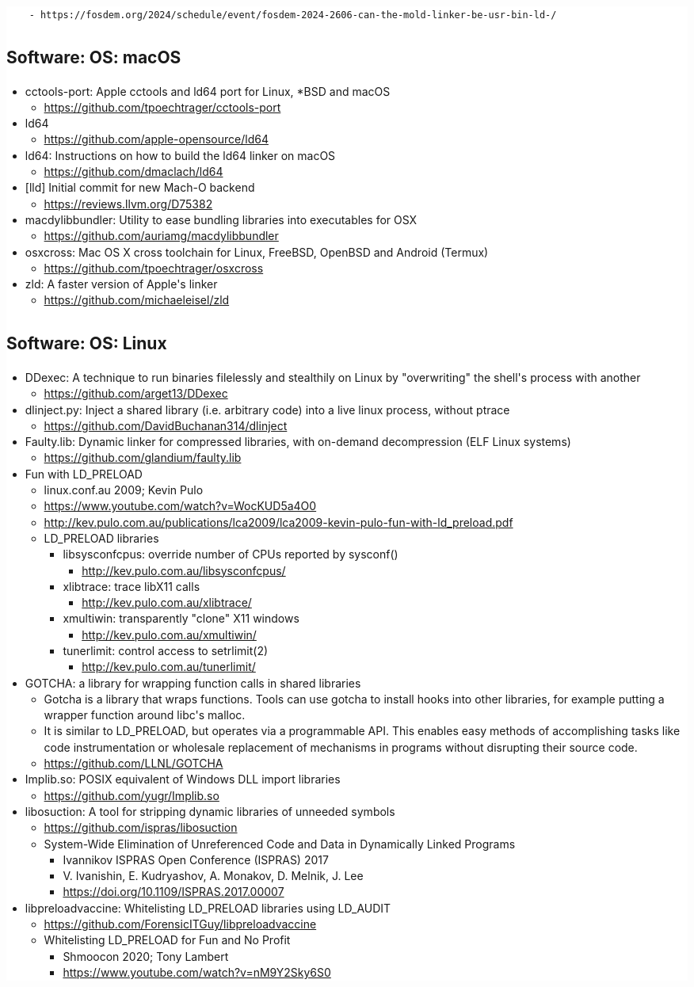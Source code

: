 		- https://fosdem.org/2024/schedule/event/fosdem-2024-2606-can-the-mold-linker-be-usr-bin-ld-/

## Software: OS: macOS

- cctools-port: Apple cctools and ld64 port for Linux, \*BSD and macOS
	- https://github.com/tpoechtrager/cctools-port
- ld64
	- https://github.com/apple-opensource/ld64
- ld64: Instructions on how to build the ld64 linker on macOS
	- https://github.com/dmaclach/ld64
- [lld] Initial commit for new Mach-O backend
	- https://reviews.llvm.org/D75382
- macdylibbundler: Utility to ease bundling libraries into executables for OSX
	- https://github.com/auriamg/macdylibbundler
- osxcross: Mac OS X cross toolchain for Linux, FreeBSD, OpenBSD and Android (Termux)
	- https://github.com/tpoechtrager/osxcross
- zld: A faster version of Apple's linker
	- https://github.com/michaeleisel/zld

## Software: OS: Linux

- DDexec: A technique to run binaries filelessly and stealthily on Linux by "overwriting" the shell's process with another
	- https://github.com/arget13/DDexec
- dlinject.py: Inject a shared library (i.e. arbitrary code) into a live linux process, without ptrace
	- https://github.com/DavidBuchanan314/dlinject
- Faulty.lib: Dynamic linker for compressed libraries, with on-demand decompression (ELF Linux systems)
	- https://github.com/glandium/faulty.lib
- Fun with LD_PRELOAD
	- linux.conf.au 2009; Kevin Pulo
	- https://www.youtube.com/watch?v=WocKUD5a4O0
	- http://kev.pulo.com.au/publications/lca2009/lca2009-kevin-pulo-fun-with-ld_preload.pdf
	- LD_PRELOAD libraries
		- libsysconfcpus: override number of CPUs reported by sysconf()
			- http://kev.pulo.com.au/libsysconfcpus/
		- xlibtrace: trace libX11 calls
			- http://kev.pulo.com.au/xlibtrace/
		- xmultiwin: transparently "clone" X11 windows
			- http://kev.pulo.com.au/xmultiwin/
		- tunerlimit: control access to setrlimit(2)
			- http://kev.pulo.com.au/tunerlimit/
- GOTCHA: a library for wrapping function calls in shared libraries
	- Gotcha is a library that wraps functions. Tools can use gotcha to install hooks into other libraries, for example putting a wrapper function around libc's malloc.
	- It is similar to LD_PRELOAD, but operates via a programmable API. This enables easy methods of accomplishing tasks like code instrumentation or wholesale replacement of mechanisms in programs without disrupting their source code.
	- https://github.com/LLNL/GOTCHA
- Implib.so: POSIX equivalent of Windows DLL import libraries
	- https://github.com/yugr/Implib.so
- libosuction: A tool for stripping dynamic libraries of unneeded symbols
	- https://github.com/ispras/libosuction
	- System-Wide Elimination of Unreferenced Code and Data in Dynamically Linked Programs
		- Ivannikov ISPRAS Open Conference (ISPRAS) 2017
		- V. Ivanishin, E. Kudryashov, A. Monakov, D. Melnik, J. Lee
		- https://doi.org/10.1109/ISPRAS.2017.00007
- libpreloadvaccine: Whitelisting LD_PRELOAD libraries using LD_AUDIT
	- https://github.com/ForensicITGuy/libpreloadvaccine
	- Whitelisting LD_PRELOAD for Fun and No Profit
		- Shmoocon 2020; Tony Lambert
		- https://www.youtube.com/watch?v=nM9Y2Sky6S0